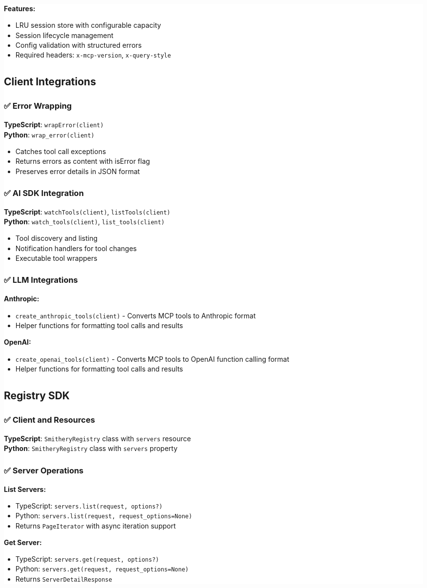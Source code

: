 **Features:**
- LRU session store with configurable capacity
- Session lifecycle management
- Config validation with structured errors
- Required headers: `x-mcp-version`, `x-query-style`

## Client Integrations

### ✅ Error Wrapping

**TypeScript**: `wrapError(client)`  
**Python**: `wrap_error(client)`

- Catches tool call exceptions
- Returns errors as content with isError flag
- Preserves error details in JSON format

### ✅ AI SDK Integration

**TypeScript**: `watchTools(client)`, `listTools(client)`  
**Python**: `watch_tools(client)`, `list_tools(client)`

- Tool discovery and listing
- Notification handlers for tool changes
- Executable tool wrappers

### ✅ LLM Integrations

**Anthropic:**
- `create_anthropic_tools(client)` - Converts MCP tools to Anthropic format
- Helper functions for formatting tool calls and results

**OpenAI:**
- `create_openai_tools(client)` - Converts MCP tools to OpenAI function calling format
- Helper functions for formatting tool calls and results

## Registry SDK

### ✅ Client and Resources

**TypeScript**: `SmitheryRegistry` class with `servers` resource  
**Python**: `SmitheryRegistry` class with `servers` property

### ✅ Server Operations

**List Servers:**
- TypeScript: `servers.list(request, options?)`
- Python: `servers.list(request, request_options=None)`
- Returns `PageIterator` with async iteration support

**Get Server:**
- TypeScript: `servers.get(request, options?)`
- Python: `servers.get(request, request_options=None)`
- Returns `ServerDetailResponse`
